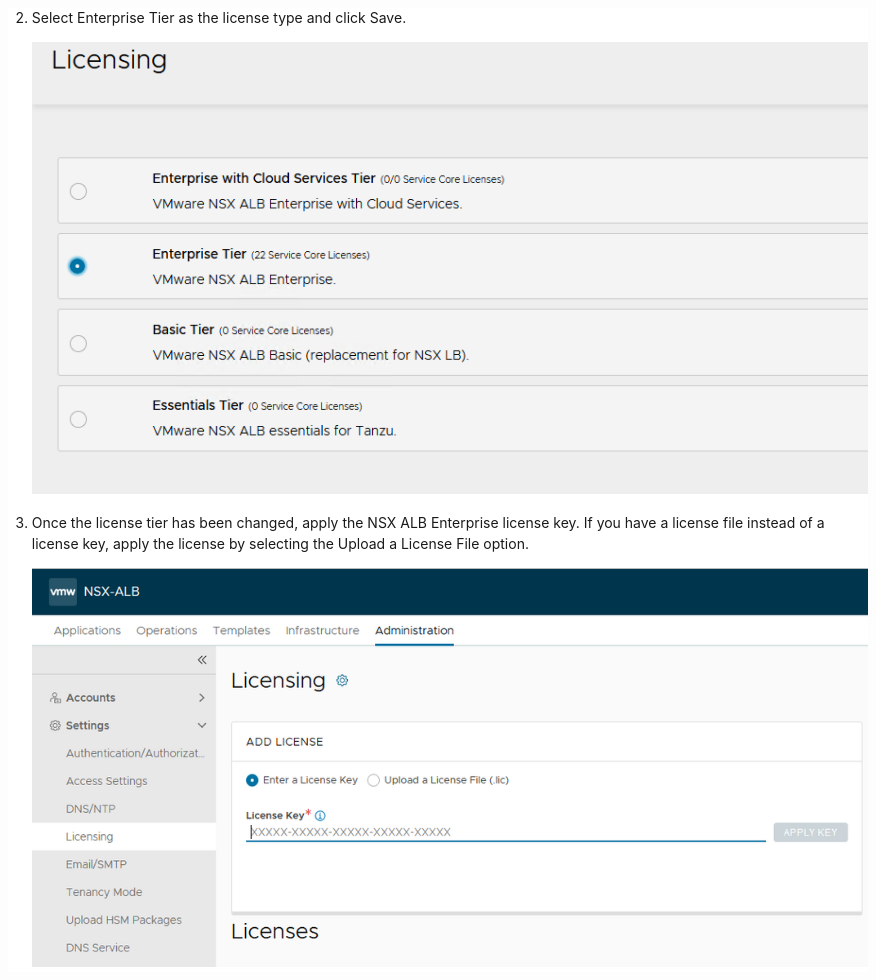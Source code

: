 2. Select Enterprise Tier as the license type and click Save.

   ![License configuration 02](img/tko-on-vsphere-nsxt/alb09.png)

3. Once the license tier has been changed, apply the NSX ALB Enterprise license key. If you have a license file instead of a license key, apply the license by selecting the Upload a License File option.

   ![License configuration 03](img/tko-on-vsphere-nsxt/alb10.png)
